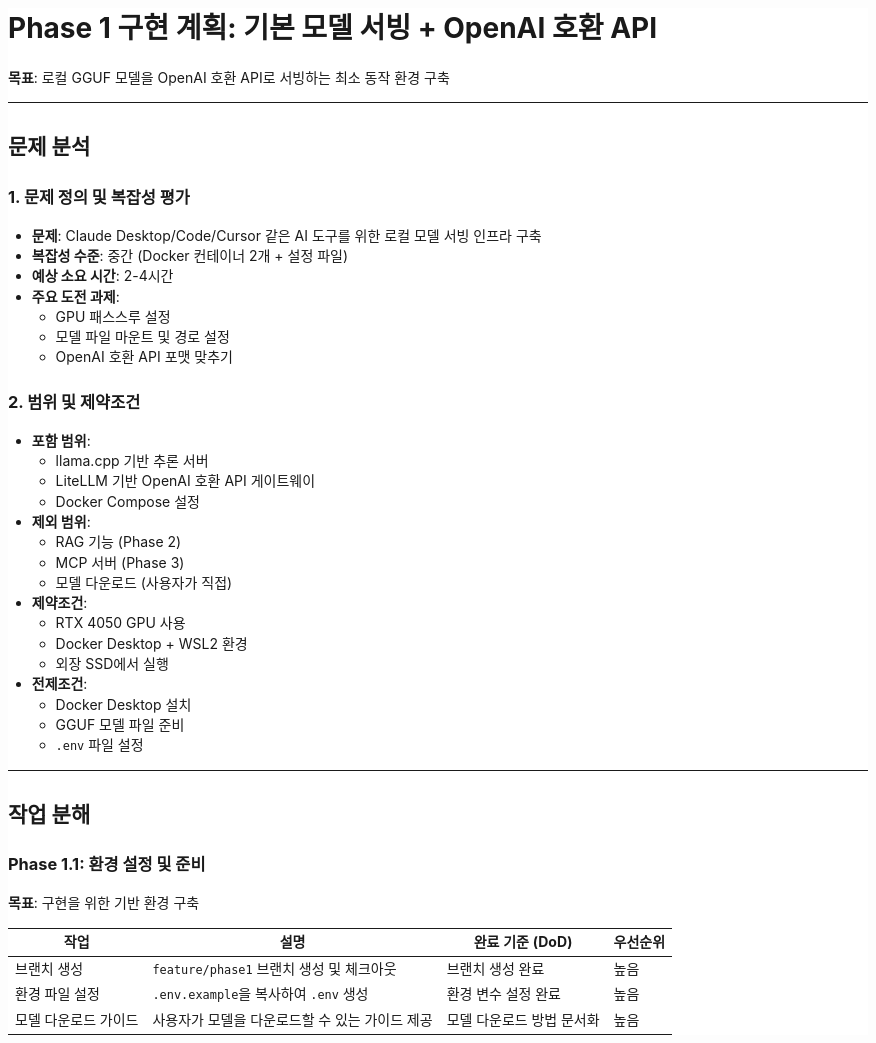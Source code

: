# Phase 1 구현 계획: 기본 모델 서빙 + OpenAI 호환 API

**목표**: 로컬 GGUF 모델을 OpenAI 호환 API로 서빙하는 최소 동작 환경 구축

---

## 문제 분석

### 1. 문제 정의 및 복잡성 평가
- **문제**: Claude Desktop/Code/Cursor 같은 AI 도구를 위한 로컬 모델 서빙 인프라 구축
- **복잡성 수준**: 중간 (Docker 컨테이너 2개 + 설정 파일)
- **예상 소요 시간**: 2-4시간
- **주요 도전 과제**:
  - GPU 패스스루 설정
  - 모델 파일 마운트 및 경로 설정
  - OpenAI 호환 API 포맷 맞추기

### 2. 범위 및 제약조건
- **포함 범위**:
  - llama.cpp 기반 추론 서버
  - LiteLLM 기반 OpenAI 호환 API 게이트웨이
  - Docker Compose 설정
- **제외 범위**:
  - RAG 기능 (Phase 2)
  - MCP 서버 (Phase 3)
  - 모델 다운로드 (사용자가 직접)
- **제약조건**:
  - RTX 4050 GPU 사용
  - Docker Desktop + WSL2 환경
  - 외장 SSD에서 실행
- **전제조건**:
  - Docker Desktop 설치
  - GGUF 모델 파일 준비
  - `.env` 파일 설정

---

## 작업 분해

### Phase 1.1: 환경 설정 및 준비
**목표**: 구현을 위한 기반 환경 구축

| 작업 | 설명 | 완료 기준 (DoD) | 우선순위 |
|------|------|-----------------|----------|
| 브랜치 생성 | `feature/phase1` 브랜치 생성 및 체크아웃 | 브랜치 생성 완료 | 높음 |
| 환경 파일 설정 | `.env.example`을 복사하여 `.env` 생성 | 환경 변수 설정 완료 | 높음 |
| 모델 다운로드 가이드 | 사용자가 모델을 다운로드할 수 있는 가이드 제공 | 모델 다운로드 방법 문서화 | 높음 |
